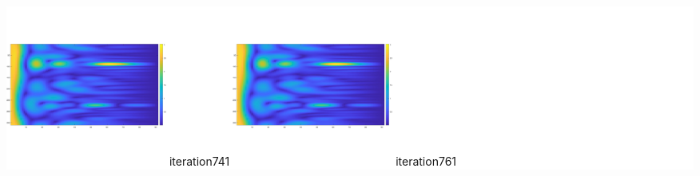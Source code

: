 <img src='https://github.com/RohitRadar/RCS-Reduction/blob/main/matlab/10x10/pics/iter721.jpg' width='200' height='200'>
iteration741
<img src='https://github.com/RohitRadar/RCS-Reduction/blob/main/matlab/10x10/pics/iter741.jpg' width='200' height='200'>
iteration761